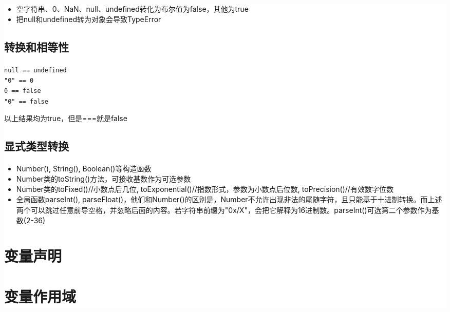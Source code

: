* 空字符串、0、NaN、null、undefined转化为布尔值为false，其他为true
* 把null和undefined转为对象会导致TypeError

## 转换和相等性
```
null == undefined
"0" == 0
0 == false
"0" == false
```
以上结果均为true，但是===就是false

## 显式类型转换
* Number(), String(), Boolean()等构造函数
* Number类的toString()方法，可接收基数作为可选参数
* Number类的toFixed()//小数点后几位, toExponential()//指数形式，参数为小数点后位数, toPrecision()//有效数字位数
* 全局函数parseInt(), parseFloat()，他们和Number()的区别是，Number不允许出现非法的尾随字符，且只能基于十进制转换。而上述两个可以跳过任意前导空格，并忽略后面的内容。若字符串前缀为"0x/X"，会把它解释为16进制数。parseInt()可选第二个参数作为基数(2-36)

# 变量声明

# 变量作用域